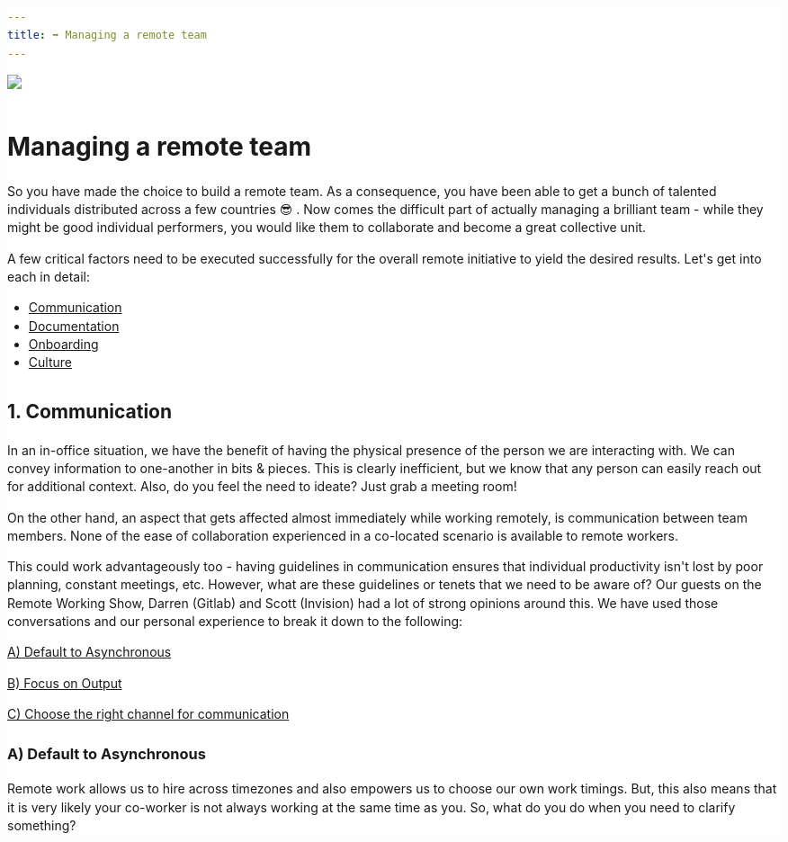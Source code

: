 ```yaml
---
title: ➡️ Managing a remote team
---
```


![](/assets/managing_a_remote_team.png)

# Managing a remote team

So you have made the choice to build a remote team. As a consequence, you have been able to get a bunch of talented individuals distributed across a few countries 😎 . Now comes the difficult part of actually managing a brilliant team - while they might be good individual performers, you would like them to collaborate and become a great collective unit.

A few critical factors need to be executed successfully for the overall remote initiative to yield the desired results. Let's get into each in detail:

- [Communication](#_1-communication)
- [Documentation](#_2-documentation)
- [Onboarding](#_3-onboarding)
- [Culture](#_4-culture)

## 1. Communication

In an in-office situation, we have the benefit of having the physical presence of the person we are interacting with. We can convey information to one-another in bits & pieces. This is clearly inefficient, but we know that any person can easily reach out for additional context. Also, do you feel the need to ideate? Just grab a meeting room!

<ClientOnly>
  <Tweet id="1203268207655768064" :options="{ conversation: 'none' }" />
</ClientOnly>

On the other hand, an aspect that gets affected almost immediately while working remotely, is communication between team members. None of the ease of collaboration experienced in a co-located scenario is available to remote workers.

This could work advantageously too - having guidelines in communication ensures that individual productivity isn't lost by poor planning, constant meetings, etc. However, what are these guidelines or tenets that we need to be aware of? Our guests on the Remote Working Show, Darren (Gitlab) and Scott (Invision) had a lot of strong opinions around this. We have used those conversations and our personal experience to break it down to the following:

[A) Default to Asynchronous](#a-default-to-asynchronous)

[B) Focus on Output](#b-focus-on-output)

[C) Choose the right channel for communication](#c-choose-the-right-channel-for-communication)

### A) Default to Asynchronous

Remote work allows us to hire across timezones and also empowers us to choose our own work timings. But, this also means that it is very likely your co-worker is not always working at the same time as you. So, what do you do when you need to clarify something?
